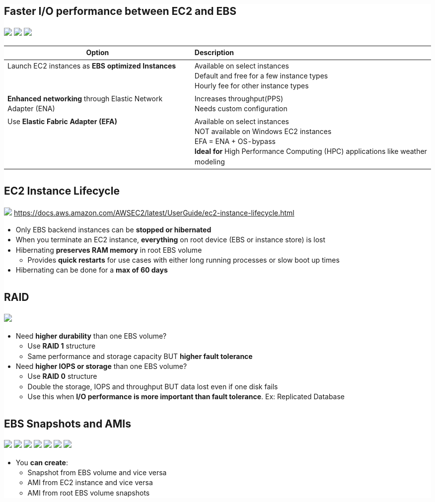 ## Faster I/O performance between EC2 and EBS

![](/images/aws/00-icons/ec2.png)
![](/images/arrow.png)
![](/images/aws/00-icons/ebs.png)

 
| Option | Description  | 
|--|:--|
| Launch EC2 instances as **EBS optimized Instances**| Available on select instances <BR/> Default and free for a few instance types <BR/> Hourly fee for other instance types|
|**Enhanced networking** through Elastic Network Adapter (ENA)|Increases throughput(PPS) <BR/>Needs custom configuration|
|Use **Elastic Fabric Adapter (EFA)**|Available on select instances <BR/>NOT available on Windows EC2 instances<BR/> EFA = ENA + OS-bypass<BR/>**Ideal for** High Performance Computing (HPC) applications like weather modeling|

## EC2 Instance Lifecycle

![](/images/aws/instance_lifecycle.png)
https://docs.aws.amazon.com/AWSEC2/latest/UserGuide/ec2-instance-lifecycle.html

- Only EBS backend instances can be **stopped or hibernated**
- When you terminate an EC2 instance, **everything** on root device (EBS or instance store) is lost
- Hibernating **preserves RAM memory** in root EBS volume
	- Provides **quick restarts** for use cases with either long running processes or slow boot up times
- Hibernating can be done for a **max of 60 days**

## RAID
![](/images/aws/001-basic-drawings/05-raid-0.png)
- Need **higher durability** than one EBS volume? 
	- Use **RAID 1** structure
	- Same performance and storage capacity BUT **higher fault tolerance**
- Need **higher IOPS or storage** than one EBS volume?
	- Use **RAID 0** structure
	- Double the storage, IOPS and throughput BUT data lost even if one disk fails
	- Use this when **I/O performance is more important than fault tolerance**. Ex: Replicated Database

## EBS Snapshots and AMIs
![](/images/aws/00-icons/ebs.png)
![](/images/arrowbi.png)
![](/images/aws/00-icons/snapshot.png)
![](/images/arrow.png)
![](/images/aws/00-icons/ami.png)
![](/images/arrowbi.png)
![](/images/aws/00-icons/ec2.png)
- You **can create**:
	- Snapshot from EBS volume and vice versa
	- AMI from EC2 instance and vice versa
	- AMI from root EBS volume snapshots
